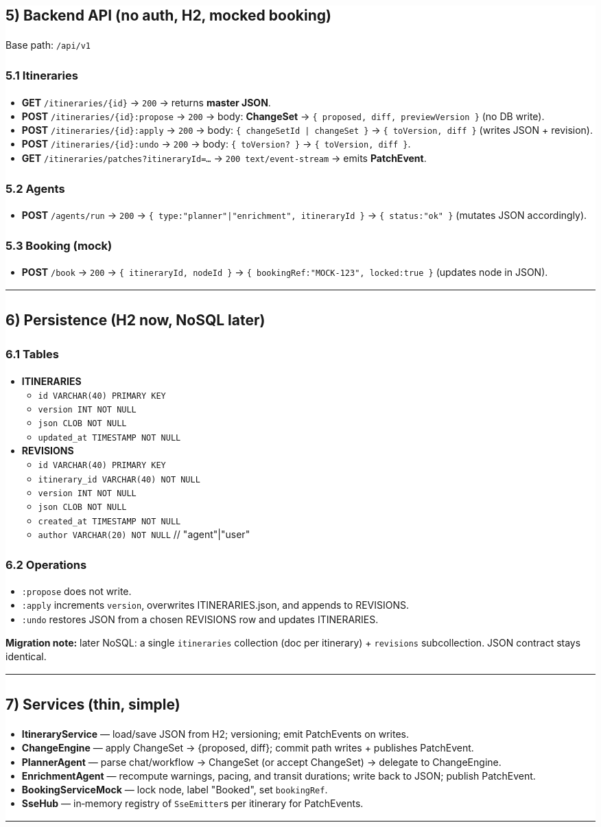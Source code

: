 ## 5) Backend API (no auth, H2, mocked booking)
Base path: `/api/v1`

### 5.1 Itineraries
- **GET** `/itineraries/{id}` → `200` → returns **master JSON**.
- **POST** `/itineraries/{id}:propose` → `200` → body: **ChangeSet** → `{ proposed, diff, previewVersion }` (no DB write).
- **POST** `/itineraries/{id}:apply` → `200` → body: `{ changeSetId | changeSet }` → `{ toVersion, diff }` (writes JSON + revision).
- **POST** `/itineraries/{id}:undo` → `200` → body: `{ toVersion? }` → `{ toVersion, diff }`.
- **GET** `/itineraries/patches?itineraryId=…` → `200 text/event-stream` → emits **PatchEvent**.

### 5.2 Agents
- **POST** `/agents/run` → `200` → `{ type:"planner"|"enrichment", itineraryId }` → `{ status:"ok" }` (mutates JSON accordingly).

### 5.3 Booking (mock)
- **POST** `/book` → `200` → `{ itineraryId, nodeId }` → `{ bookingRef:"MOCK-123", locked:true }` (updates node in JSON).

---

## 6) Persistence (H2 now, NoSQL later)

### 6.1 Tables
- **ITINERARIES**
  - `id VARCHAR(40) PRIMARY KEY`
  - `version INT NOT NULL`
  - `json CLOB NOT NULL`
  - `updated_at TIMESTAMP NOT NULL`
- **REVISIONS**
  - `id VARCHAR(40) PRIMARY KEY`
  - `itinerary_id VARCHAR(40) NOT NULL`
  - `version INT NOT NULL`
  - `json CLOB NOT NULL`
  - `created_at TIMESTAMP NOT NULL`
  - `author VARCHAR(20) NOT NULL`   // "agent"|"user"

### 6.2 Operations
- `:propose` does not write.
- `:apply` increments `version`, overwrites ITINERARIES.json, and appends to REVISIONS.
- `:undo` restores JSON from a chosen REVISIONS row and updates ITINERARIES.

**Migration note:** later NoSQL: a single `itineraries` collection (doc per itinerary) + `revisions` subcollection. JSON contract stays identical.

---

## 7) Services (thin, simple)
- **ItineraryService** — load/save JSON from H2; versioning; emit PatchEvents on writes.
- **ChangeEngine** — apply ChangeSet → {proposed, diff}; commit path writes + publishes PatchEvent.
- **PlannerAgent** — parse chat/workflow → ChangeSet (or accept ChangeSet) → delegate to ChangeEngine.
- **EnrichmentAgent** — recompute warnings, pacing, and transit durations; write back to JSON; publish PatchEvent.
- **BookingServiceMock** — lock node, label "Booked", set `bookingRef`.
- **SseHub** — in‑memory registry of `SseEmitter`s per itinerary for PatchEvents.

---